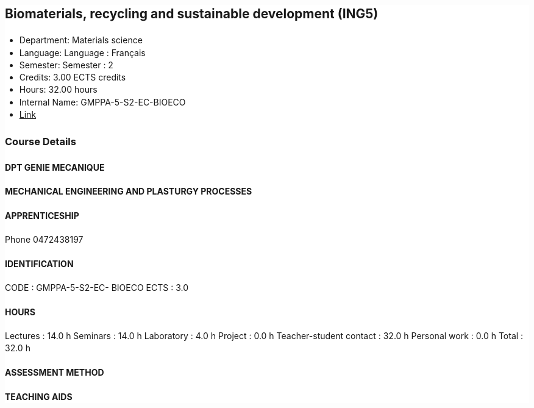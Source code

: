 ## Biomaterials, recycling and sustainable development (ING5)

- Department: Materials science
- Language: Language : Français
- Semester: Semester : 2
- Credits: 3.00 ECTS credits
- Hours: 32.00 hours
- Internal Name: GMPPA-5-S2-EC-BIOECO
- [Link](https://scolpeda.insa-lyon.fr/f/ects?id=53479&_lang=en)

### Course Details

#### DPT GENIE MECANIQUE


#### MECHANICAL ENGINEERING AND PLASTURGY PROCESSES


#### APPRENTICESHIP

Phone 0472438197

#### IDENTIFICATION

CODE :
GMPPA-5-S2-EC-
BIOECO
ECTS :
3.0

#### HOURS

Lectures :
14.0 h
Seminars :
14.0 h
Laboratory :
4.0 h
Project :
0.0 h
Teacher-student
contact :
32.0 h
Personal work :
0.0 h
Total :
32.0 h

#### ASSESSMENT METHOD


#### TEACHING AIDS
